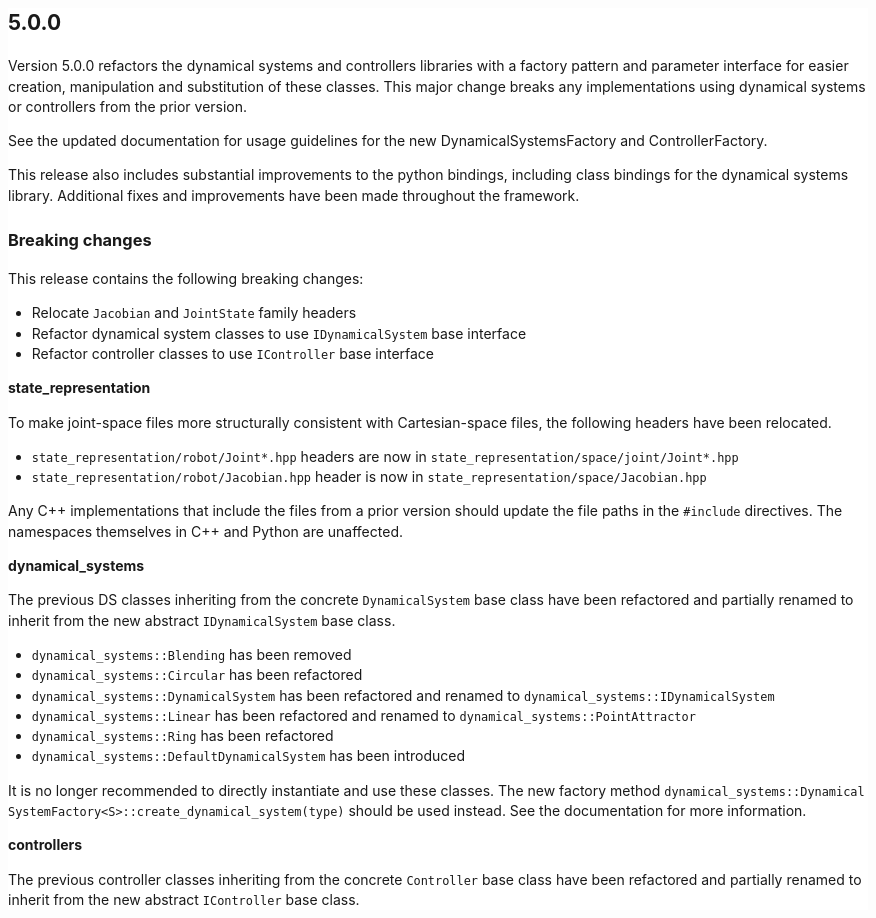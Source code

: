 ## 5.0.0

Version 5.0.0 refactors the dynamical systems and controllers libraries with a
factory pattern and parameter interface for easier creation, manipulation and
substitution of these classes. This major change breaks any implementations using
dynamical systems or controllers from the prior version.

See the updated documentation for usage guidelines for the new DynamicalSystemsFactory
and ControllerFactory.

This release also includes substantial improvements to the python bindings, including
class bindings for the dynamical systems library. Additional fixes and improvements
have been made throughout the framework.

### Breaking changes

This release contains the following breaking changes:
- Relocate `Jacobian` and `JointState` family headers
- Refactor dynamical system classes to use `IDynamicalSystem` base interface
- Refactor controller classes to use `IController` base interface

**state_representation**

To make joint-space files more structurally consistent with Cartesian-space files,
the following headers have been relocated.
- `state_representation/robot/Joint*.hpp` headers are now in `state_representation/space/joint/Joint*.hpp`
- `state_representation/robot/Jacobian.hpp` header is now in `state_representation/space/Jacobian.hpp`

Any C++ implementations that include the files from a prior version should update the file paths
in the `#include` directives. The namespaces themselves in C++ and Python are unaffected.

**dynamical_systems**

The previous DS classes inheriting from the concrete `DynamicalSystem` base class have been
refactored and partially renamed to inherit from the new abstract `IDynamicalSystem` base class.

- `dynamical_systems::Blending` has been removed
- `dynamical_systems::Circular` has been refactored
- `dynamical_systems::DynamicalSystem` has been refactored and renamed to `dynamical_systems::IDynamicalSystem`
- `dynamical_systems::Linear` has been refactored and renamed to `dynamical_systems::PointAttractor`
- `dynamical_systems::Ring` has been refactored
- `dynamical_systems::DefaultDynamicalSystem` has been introduced

It is no longer recommended to directly instantiate and use these classes. The new factory method
`dynamical_systems::DynamicalSystemFactory<S>::create_dynamical_system(type)` should be used instead.
See the documentation for more information.

**controllers**

The previous controller classes inheriting from the concrete `Controller` base class have been
refactored and partially renamed to inherit from the new abstract `IController` base class.
